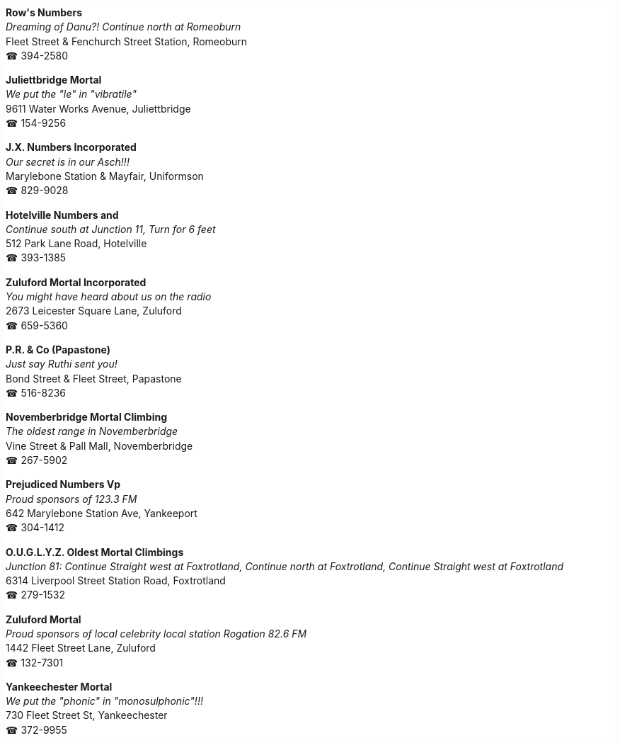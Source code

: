 **Row's Numbers**  
_Dreaming of Danu?! 
Continue north at Romeoburn_  
Fleet Street & Fenchurch Street Station, Romeoburn  
☎ 394-2580

**Juliettbridge Mortal**  
_We put the "le" in "vibratile"_  
9611 Water Works Avenue, Juliettbridge  
☎ 154-9256

**J.X. Numbers Incorporated**  
_Our secret is in our Asch!!!_  
Marylebone Station & Mayfair, Uniformson  
☎ 829-9028

**Hotelville Numbers and**  
_Continue south at Junction 11, Turn for 6 feet_  
512 Park Lane Road, Hotelville  
☎ 393-1385

**Zuluford Mortal Incorporated**  
_You might have heard about us on the radio_  
2673 Leicester Square Lane, Zuluford  
☎ 659-5360

**P.R. & Co (Papastone)**  
_Just say Ruthi sent you!_  
Bond Street & Fleet Street, Papastone  
☎ 516-8236

**Novemberbridge Mortal Climbing**  
_The oldest range in Novemberbridge_  
Vine Street & Pall Mall, Novemberbridge  
☎ 267-5902

**Prejudiced Numbers Vp**  
_Proud sponsors of 123.3 FM_  
642 Marylebone Station Ave, Yankeeport  
☎ 304-1412

**O.U.G.L.Y.Z. Oldest Mortal Climbings**  
_Junction 81: Continue Straight west at Foxtrotland, Continue north at Foxtrotland, Continue Straight west at Foxtrotland_  
6314 Liverpool Street Station Road, Foxtrotland  
☎ 279-1532

**Zuluford Mortal**  
_Proud sponsors of local celebrity local station Rogation 82.6 FM_  
1442 Fleet Street Lane, Zuluford  
☎ 132-7301

**Yankeechester Mortal**  
_We put the "phonic" in "monosulphonic"!!!_  
730 Fleet Street St, Yankeechester  
☎ 372-9955
